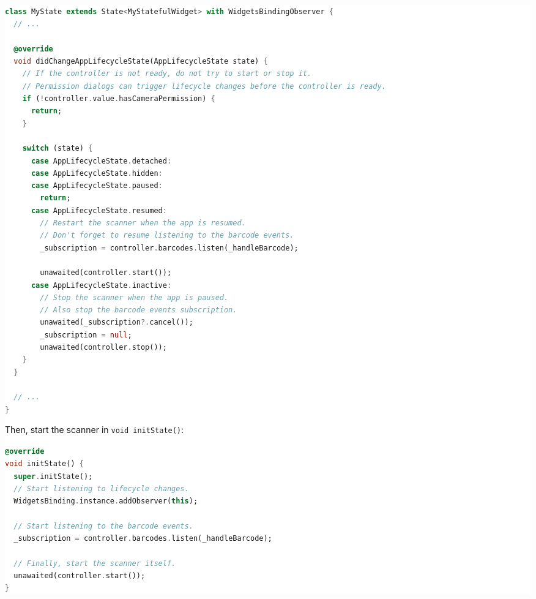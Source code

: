 ```dart
class MyState extends State<MyStatefulWidget> with WidgetsBindingObserver {
  // ...

  @override
  void didChangeAppLifecycleState(AppLifecycleState state) {
    // If the controller is not ready, do not try to start or stop it.
    // Permission dialogs can trigger lifecycle changes before the controller is ready.
    if (!controller.value.hasCameraPermission) {
      return;
    }

    switch (state) {
      case AppLifecycleState.detached:
      case AppLifecycleState.hidden:
      case AppLifecycleState.paused:
        return;
      case AppLifecycleState.resumed:
        // Restart the scanner when the app is resumed.
        // Don't forget to resume listening to the barcode events.
        _subscription = controller.barcodes.listen(_handleBarcode);

        unawaited(controller.start());
      case AppLifecycleState.inactive:
        // Stop the scanner when the app is paused.
        // Also stop the barcode events subscription.
        unawaited(_subscription?.cancel());
        _subscription = null;
        unawaited(controller.stop());
    }
  }

  // ...
}
```

Then, start the scanner in `void initState()`:

```dart
@override
void initState() {
  super.initState();
  // Start listening to lifecycle changes.
  WidgetsBinding.instance.addObserver(this);

  // Start listening to the barcode events.
  _subscription = controller.barcodes.listen(_handleBarcode);

  // Finally, start the scanner itself.
  unawaited(controller.start());
}
```
